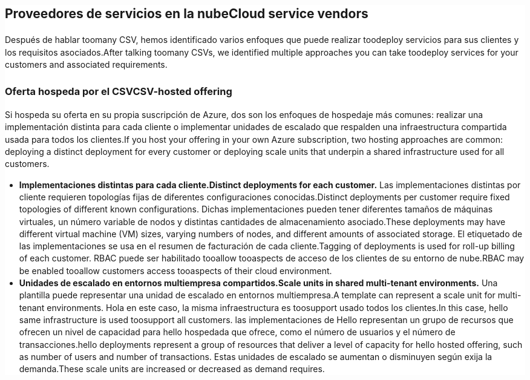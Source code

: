 ## <a name="cloud-service-vendors"></a><span data-ttu-id="edb7a-145">Proveedores de servicios en la nube</span><span class="sxs-lookup"><span data-stu-id="edb7a-145">Cloud service vendors</span></span>
<span data-ttu-id="edb7a-146">Después de hablar toomany CSV, hemos identificado varios enfoques que puede realizar toodeploy servicios para sus clientes y los requisitos asociados.</span><span class="sxs-lookup"><span data-stu-id="edb7a-146">After talking toomany CSVs, we identified multiple approaches you can take toodeploy services for your customers and associated requirements.</span></span>

### <a name="csv-hosted-offering"></a><span data-ttu-id="edb7a-147">Oferta hospeda por el CSV</span><span class="sxs-lookup"><span data-stu-id="edb7a-147">CSV-hosted offering</span></span>
<span data-ttu-id="edb7a-148">Si hospeda su oferta en su propia suscripción de Azure, dos son los enfoques de hospedaje más comunes: realizar una implementación distinta para cada cliente o implementar unidades de escalado que respalden una infraestructura compartida usada para todos los clientes.</span><span class="sxs-lookup"><span data-stu-id="edb7a-148">If you host your offering in your own Azure subscription, two hosting approaches are common: deploying a distinct deployment for every customer or deploying scale units that underpin a shared infrastructure used for all customers.</span></span>

* <span data-ttu-id="edb7a-149">**Implementaciones distintas para cada cliente.**</span><span class="sxs-lookup"><span data-stu-id="edb7a-149">**Distinct deployments for each customer.**</span></span> <span data-ttu-id="edb7a-150">Las implementaciones distintas por cliente requieren topologías fijas de diferentes configuraciones conocidas.</span><span class="sxs-lookup"><span data-stu-id="edb7a-150">Distinct deployments per customer require fixed topologies of different known configurations.</span></span> <span data-ttu-id="edb7a-151">Dichas implementaciones pueden tener diferentes tamaños de máquinas virtuales, un número variable de nodos y distintas cantidades de almacenamiento asociado.</span><span class="sxs-lookup"><span data-stu-id="edb7a-151">These deployments may have different virtual machine (VM) sizes, varying numbers of nodes, and different amounts of associated storage.</span></span> <span data-ttu-id="edb7a-152">El etiquetado de las implementaciones se usa en el resumen de facturación de cada cliente.</span><span class="sxs-lookup"><span data-stu-id="edb7a-152">Tagging of deployments is used for roll-up billing of each customer.</span></span> <span data-ttu-id="edb7a-153">RBAC puede ser habilitado tooallow tooaspects de acceso de los clientes de su entorno de nube.</span><span class="sxs-lookup"><span data-stu-id="edb7a-153">RBAC may be enabled tooallow customers access tooaspects of their cloud environment.</span></span>
* <span data-ttu-id="edb7a-154">**Unidades de escalado en entornos multiempresa compartidos.**</span><span class="sxs-lookup"><span data-stu-id="edb7a-154">**Scale units in shared multi-tenant environments.**</span></span> <span data-ttu-id="edb7a-155">Una plantilla puede representar una unidad de escalado en entornos multiempresa.</span><span class="sxs-lookup"><span data-stu-id="edb7a-155">A template can represent a scale unit for multi-tenant environments.</span></span> <span data-ttu-id="edb7a-156">Hola en este caso, la misma infraestructura es toosupport usado todos los clientes.</span><span class="sxs-lookup"><span data-stu-id="edb7a-156">In this case, hello same infrastructure is used toosupport all customers.</span></span> <span data-ttu-id="edb7a-157">las implementaciones de Hello representan un grupo de recursos que ofrecen un nivel de capacidad para hello hospedada que ofrece, como el número de usuarios y el número de transacciones.</span><span class="sxs-lookup"><span data-stu-id="edb7a-157">hello deployments represent a group of resources that deliver a level of capacity for hello hosted offering, such as number of users and number of transactions.</span></span> <span data-ttu-id="edb7a-158">Estas unidades de escalado se aumentan o disminuyen según exija la demanda.</span><span class="sxs-lookup"><span data-stu-id="edb7a-158">These scale units are increased or decreased as demand requires.</span></span>
